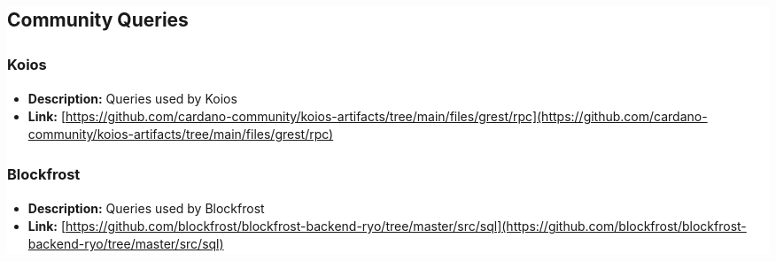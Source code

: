 ## Community Queries

### Koios
- **Description:** Queries used by Koios
- **Link:** [https://github.com/cardano-community/koios-artifacts/tree/main/files/grest/rpc](https://github.com/cardano-community/koios-artifacts/tree/main/files/grest/rpc)

### Blockfrost
- **Description:** Queries used by Blockfrost
- **Link:** [https://github.com/blockfrost/blockfrost-backend-ryo/tree/master/src/sql](https://github.com/blockfrost/blockfrost-backend-ryo/tree/master/src/sql)
